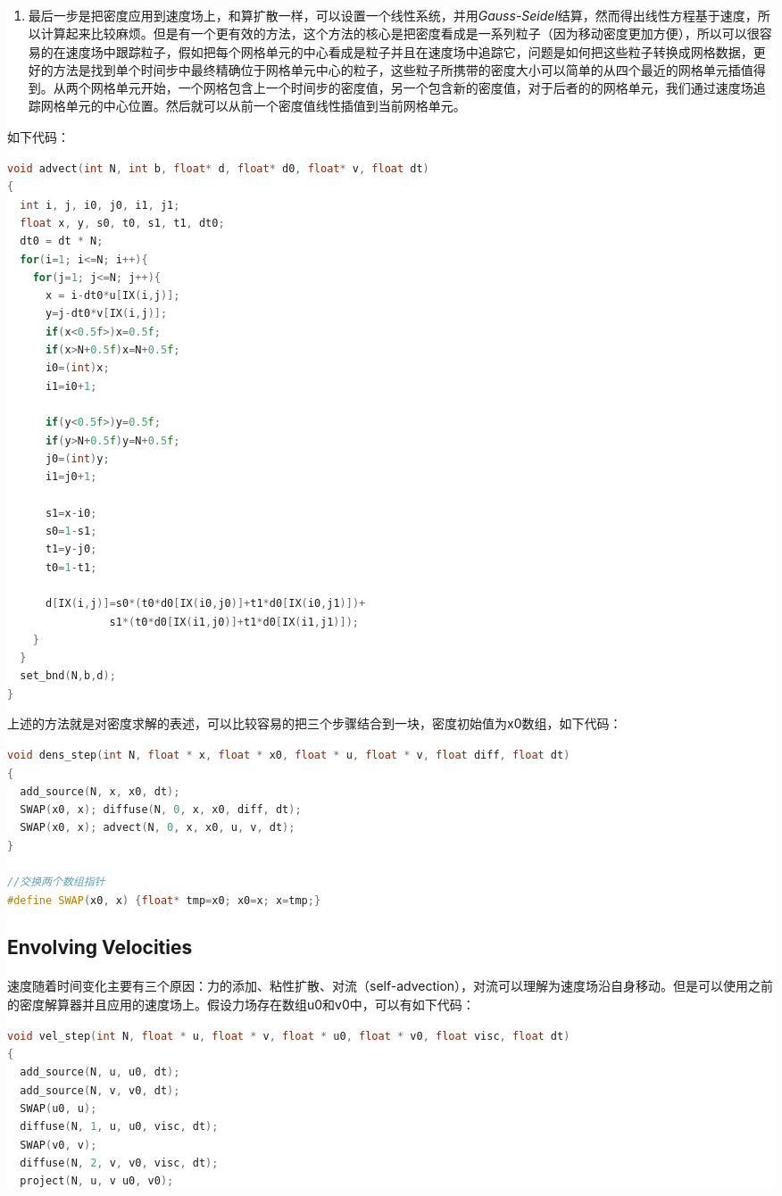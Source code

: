1. 最后一步是把密度应用到速度场上，和算扩散一样，可以设置一个线性系统，并用*Gauss-Seidel*结算，然而得出线性方程基于速度，所以计算起来比较麻烦。但是有一个更有效的方法，这个方法的核心是把密度看成是一系列粒子（因为移动密度更加方便），所以可以很容易的在速度场中跟踪粒子，假如把每个网格单元的中心看成是粒子并且在速度场中追踪它，问题是如何把这些粒子转换成网格数据，更好的方法是找到单个时间步中最终精确位于网格单元中心的粒子，这些粒子所携带的密度大小可以简单的从四个最近的网格单元插值得到。从两个网格单元开始，一个网格包含上一个时间步的密度值，另一个包含新的密度值，对于后者的的网格单元，我们通过速度场追踪网格单元的中心位置。然后就可以从前一个密度值线性插值到当前网格单元。

如下代码：
```cpp
void advect(int N, int b, float* d, float* d0, float* v, float dt)
{
  int i, j, i0, j0, i1, j1;
  float x, y, s0, t0, s1, t1, dt0;
  dt0 = dt * N;
  for(i=1; i<=N; i++){
    for(j=1; j<=N; j++){
      x = i-dt0*u[IX(i,j)];
      y=j-dt0*v[IX(i,j)];
      if(x<0.5f>)x=0.5f;
      if(x>N+0.5f)x=N+0.5f;
      i0=(int)x;
      i1=i0+1;

      if(y<0.5f>)y=0.5f;
      if(y>N+0.5f)y=N+0.5f;
      j0=(int)y;
      i1=j0+1;

      s1=x-i0;
      s0=1-s1;
      t1=y-j0;
      t0=1-t1;

      d[IX(i,j)]=s0*(t0*d0[IX(i0,j0)]+t1*d0[IX(i0,j1)])+
                s1*(t0*d0[IX(i1,j0)]+t1*d0[IX(i1,j1)]);
    }
  }
  set_bnd(N,b,d);
}
```

上述的方法就是对密度求解的表述，可以比较容易的把三个步骤结合到一块，密度初始值为x0数组，如下代码：
```cpp
void dens_step(int N, float * x, float * x0, float * u, float * v, float diff, float dt)
{
  add_source(N, x, x0, dt);
  SWAP(x0, x); diffuse(N, 0, x, x0, diff, dt);
  SWAP(x0, x); advect(N, 0, x, x0, u, v, dt);
}

//交换两个数组指针
#define SWAP(x0, x) {float* tmp=x0; x0=x; x=tmp;}
```

## Envolving Velocities
速度随着时间变化主要有三个原因：力的添加、粘性扩散、对流（self-advection），对流可以理解为速度场沿自身移动。但是可以使用之前的密度解算器并且应用的速度场上。假设力场存在数组u0和v0中，可以有如下代码：
```cpp
void vel_step(int N, float * u, float * v, float * u0, float * v0, float visc, float dt)
{
  add_source(N, u, u0, dt);
  add_source(N, v, v0, dt);
  SWAP(u0, u);
  diffuse(N, 1, u, u0, visc, dt);
  SWAP(v0, v);
  diffuse(N, 2, v, v0, visc, dt);
  project(N, u, v u0, v0);
```
